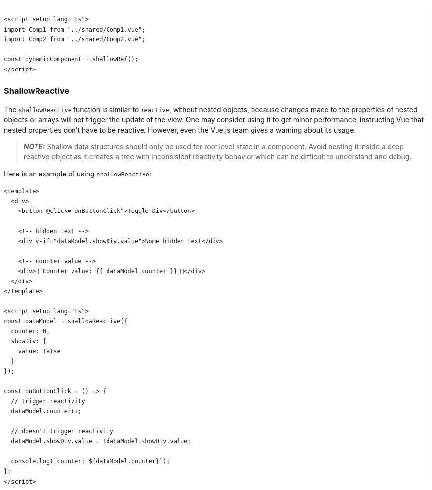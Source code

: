 ```TS

<script setup lang="ts">
import Comp1 from "../shared/Comp1.vue";
import Comp2 from "../shared/Comp2.vue";

const dynamicComponent = shallowRef();
</script>
```

### ShallowReactive

The `shallowReactive` function is similar to `reactive`, without nested objects, because changes made to the properties of nested objects or arrays will not trigger the update of the view. One may consider using it to get minor performance, instructing Vue that nested properties don’t have to be reactive. However, even the Vue.js team gives a warning about its usage.

> **_NOTE:_** Shallow data structures should only be used for root level state in a component. Avoid nesting it inside a deep reactive object as it creates a tree with inconsistent reactivity behavior which can be difficult to understand and debug.

Here is an example of using `shallowReactive`:

```TS
<template>
  <div>
    <button @click="onButtonClick">Toggle Div</button>

    <!-- hidden text -->
    <div v-if="dataModel.showDiv.value">Some hidden text</div>

    <!-- counter value -->
    <div>🚀 Counter value: {{ dataModel.counter }} 🚀</div>
  </div>
</template>

<script setup lang="ts">
const dataModel = shallowReactive({
  counter: 0,
  showDiv: {
    value: false
  }
});

const onButtonClick = () => {
  // trigger reactivity
  dataModel.counter++;

  // doesn't trigger reactivity
  dataModel.showDiv.value = !dataModel.showDiv.value;

  console.log(`counter: ${dataModel.counter}`);
};
</script>
```

